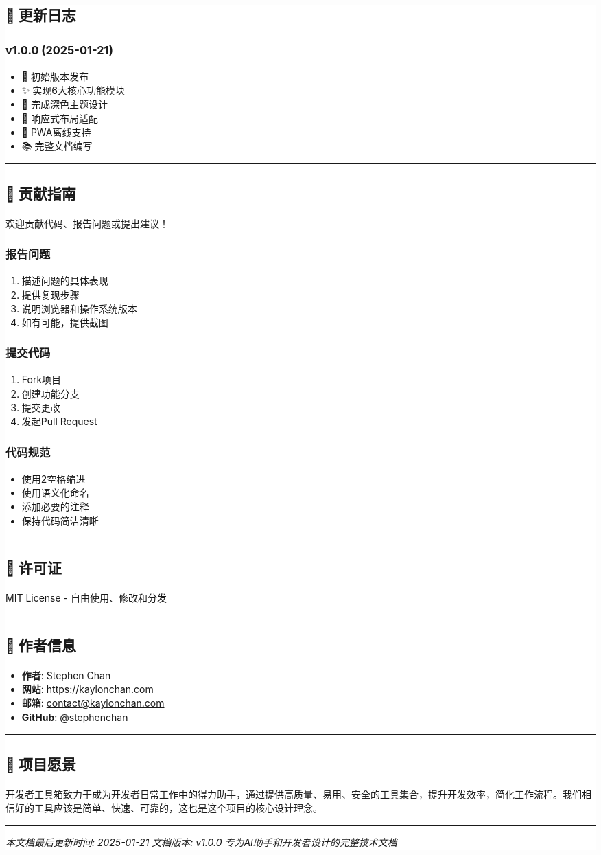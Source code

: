 
## 📝 更新日志

### v1.0.0 (2025-01-21)
- 🎉 初始版本发布
- ✨ 实现6大核心功能模块
- 🎨 完成深色主题设计
- 📱 响应式布局适配
- 🔧 PWA离线支持
- 📚 完整文档编写

---

## 🤝 贡献指南

欢迎贡献代码、报告问题或提出建议！

### 报告问题
1. 描述问题的具体表现
2. 提供复现步骤
3. 说明浏览器和操作系统版本
4. 如有可能，提供截图

### 提交代码
1. Fork项目
2. 创建功能分支
3. 提交更改
4. 发起Pull Request

### 代码规范
- 使用2空格缩进
- 使用语义化命名
- 添加必要的注释
- 保持代码简洁清晰

---

## 📄 许可证

MIT License - 自由使用、修改和分发

---

## 👤 作者信息

- **作者**: Stephen Chan
- **网站**: https://kaylonchan.com
- **邮箱**: contact@kaylonchan.com
- **GitHub**: @stephenchan

---

## 🎯 项目愿景

开发者工具箱致力于成为开发者日常工作中的得力助手，通过提供高质量、易用、安全的工具集合，提升开发效率，简化工作流程。我们相信好的工具应该是简单、快速、可靠的，这也是这个项目的核心设计理念。

---

*本文档最后更新时间: 2025-01-21*
*文档版本: v1.0.0*
*专为AI助手和开发者设计的完整技术文档*